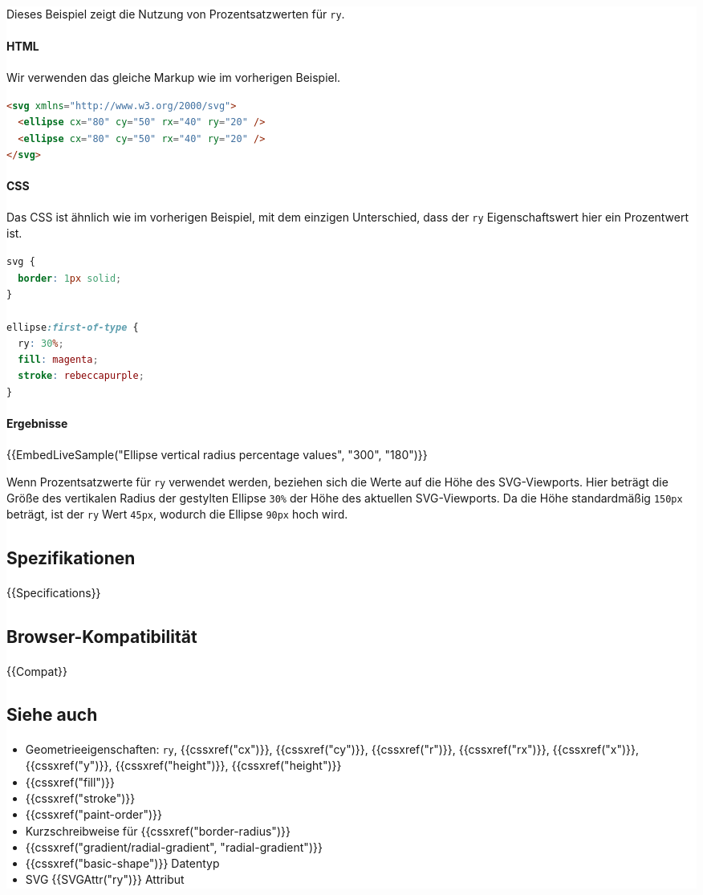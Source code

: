 Dieses Beispiel zeigt die Nutzung von Prozentsatzwerten für `ry`.

#### HTML

Wir verwenden das gleiche Markup wie im vorherigen Beispiel.

```html
<svg xmlns="http://www.w3.org/2000/svg">
  <ellipse cx="80" cy="50" rx="40" ry="20" />
  <ellipse cx="80" cy="50" rx="40" ry="20" />
</svg>
```

#### CSS

Das CSS ist ähnlich wie im vorherigen Beispiel, mit dem einzigen Unterschied, dass der `ry` Eigenschaftswert hier ein Prozentwert ist.

```css
svg {
  border: 1px solid;
}

ellipse:first-of-type {
  ry: 30%;
  fill: magenta;
  stroke: rebeccapurple;
}
```

#### Ergebnisse

{{EmbedLiveSample("Ellipse vertical radius percentage values", "300", "180")}}

Wenn Prozentsatzwerte für `ry` verwendet werden, beziehen sich die Werte auf die Höhe des SVG-Viewports. Hier beträgt die Größe des vertikalen Radius der gestylten Ellipse `30%` der Höhe des aktuellen SVG-Viewports. Da die Höhe standardmäßig `150px` beträgt, ist der `ry` Wert `45px`, wodurch die Ellipse `90px` hoch wird.

## Spezifikationen

{{Specifications}}

## Browser-Kompatibilität

{{Compat}}

## Siehe auch

- Geometrieeigenschaften: `ry`, {{cssxref("cx")}}, {{cssxref("cy")}}, {{cssxref("r")}}, {{cssxref("rx")}}, {{cssxref("x")}}, {{cssxref("y")}}, {{cssxref("height")}}, {{cssxref("height")}}
- {{cssxref("fill")}}
- {{cssxref("stroke")}}
- {{cssxref("paint-order")}}
- Kurzschreibweise für {{cssxref("border-radius")}}
- {{cssxref("gradient/radial-gradient", "radial-gradient")}}
- {{cssxref("basic-shape")}} Datentyp
- SVG {{SVGAttr("ry")}} Attribut
